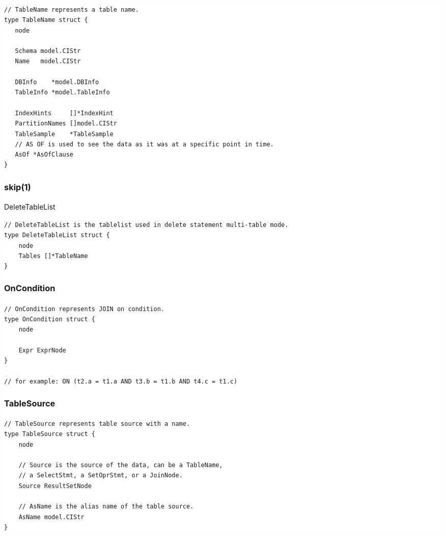 ```golang
// TableName represents a table name.
type TableName struct {
   node

   Schema model.CIStr
   Name   model.CIStr

   DBInfo    *model.DBInfo
   TableInfo *model.TableInfo

   IndexHints     []*IndexHint
   PartitionNames []model.CIStr
   TableSample    *TableSample
   // AS OF is used to see the data as it was at a specific point in time.
   AsOf *AsOfClause
}
```

### skip(1)

DeleteTableList

```golang
// DeleteTableList is the tablelist used in delete statement multi-table mode.
type DeleteTableList struct {
	node
	Tables []*TableName
}
```

### OnCondition

```golang
// OnCondition represents JOIN on condition.
type OnCondition struct {
	node

	Expr ExprNode
}

// for example: ON (t2.a = t1.a AND t3.b = t1.b AND t4.c = t1.c)
```

### TableSource

```golang
// TableSource represents table source with a name.
type TableSource struct {
	node

	// Source is the source of the data, can be a TableName,
	// a SelectStmt, a SetOprStmt, or a JoinNode.
	Source ResultSetNode

	// AsName is the alias name of the table source.
	AsName model.CIStr
}
```

